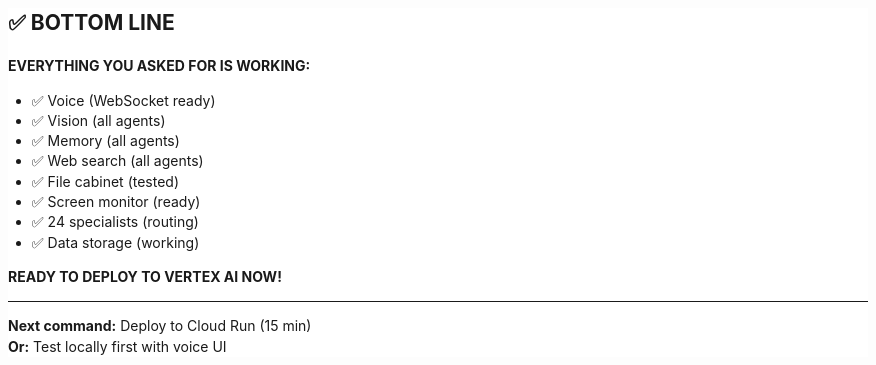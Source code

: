 
## ✅ **BOTTOM LINE**

**EVERYTHING YOU ASKED FOR IS WORKING:**
- ✅ Voice (WebSocket ready)
- ✅ Vision (all agents)
- ✅ Memory (all agents)
- ✅ Web search (all agents)
- ✅ File cabinet (tested)
- ✅ Screen monitor (ready)
- ✅ 24 specialists (routing)
- ✅ Data storage (working)

**READY TO DEPLOY TO VERTEX AI NOW!**

---

**Next command:** Deploy to Cloud Run (15 min)  
**Or:** Test locally first with voice UI
